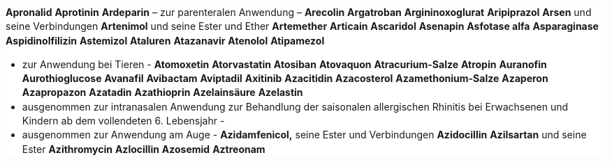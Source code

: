 **Apronalid**
**Aprotinin**
**Ardeparin**
– zur parenteralen Anwendung –
**Arecolin**
**Argatroban**
**Argininoxoglurat**
**Aripiprazol**
**Arsen** und seine Verbindungen
**Artenimol** und seine Ester und Ether
**Artemether**
**Articain**
**Ascaridol**
**Asenapin**
**Asfotase alfa**
**Asparaginase**
**Aspidinolfilizin**
**Astemizol**
**Ataluren**
**Atazanavir**
**Atenolol**
**Atipamezol**
- zur Anwendung bei Tieren -
**Atomoxetin**
**Atorvastatin**
**Atosiban**
**Atovaquon**
**Atracurium-Salze**
**Atropin**
**Auranofin**
**Aurothioglucose**
**Avanafil**
**Avibactam**
**Aviptadil**
**Axitinib**
**Azacitidin**
**Azacosterol**
**Azamethonium-Salze**
**Azaperon**
**Azapropazon**
**Azatadin**
**Azathioprin**
**Azelainsäure**
**Azelastin**
- ausgenommen zur intranasalen Anwendung zur Behandlung der saisonalen
allergischen Rhinitis bei Erwachsenen und Kindern ab dem vollendeten
6\. Lebensjahr -
- ausgenommen zur Anwendung am Auge -
**Azidamfenicol,** seine Ester und Verbindungen
**Azidocillin**
**Azilsartan** und seine Ester
**Azithromycin**
**Azlocillin**
**Azosemid**
**Aztreonam**
